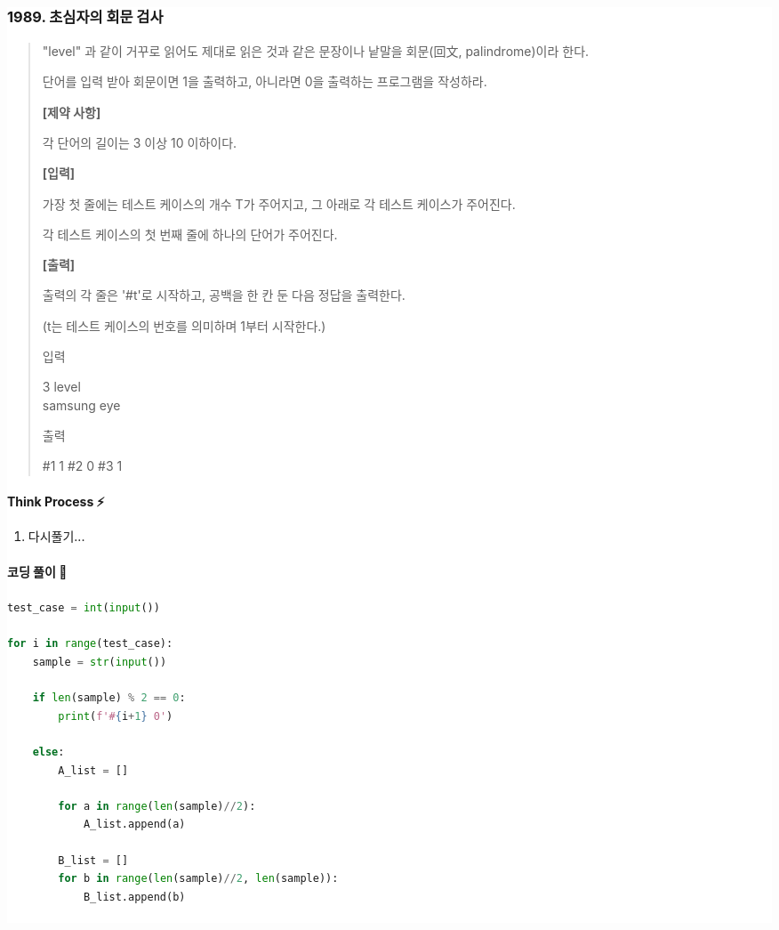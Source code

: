 ###  1989. 초심자의 회문 검사

>"level" 과 같이 거꾸로 읽어도 제대로 읽은 것과 같은 문장이나 낱말을 회문(回文, palindrome)이라 한다.
>
>단어를 입력 받아 회문이면 1을 출력하고, 아니라면 0을 출력하는 프로그램을 작성하라.
>
>
>**[제약 사항]**
>
>각 단어의 길이는 3 이상 10 이하이다.
>
>
>**[입력]**
>
>가장 첫 줄에는 테스트 케이스의 개수 T가 주어지고, 그 아래로 각 테스트 케이스가 주어진다.
>
>각 테스트 케이스의 첫 번째 줄에 하나의 단어가 주어진다.
>
>
>**[출력]**
>
>출력의 각 줄은 '#t'로 시작하고, 공백을 한 칸 둔 다음 정답을 출력한다.
>
>(t는 테스트 케이스의 번호를 의미하며 1부터 시작한다.)
>
>입력
>
>3
>level   
>samsung
>eye    
>
>출력
>
>#1 1
>\#2 0
>\#3 1



#### Think Process ⚡

1. 다시풀기...

#### 코딩 풀이 👀

```python
test_case = int(input())

for i in range(test_case):
    sample = str(input())
    
    if len(sample) % 2 == 0:
        print(f'#{i+1} 0')
    
    else:
        A_list = []
        
        for a in range(len(sample)//2):
            A_list.append(a)
        
        B_list = []
        for b in range(len(sample)//2, len(sample)):
            B_list.append(b)
            
```
